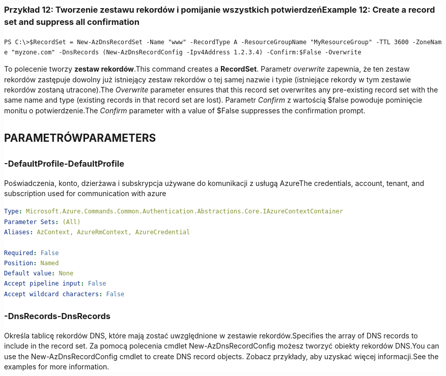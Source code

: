 ### <span data-ttu-id="6faa9-173">Przykład 12: Tworzenie zestawu rekordów i pomijanie wszystkich potwierdzeń</span><span class="sxs-lookup"><span data-stu-id="6faa9-173">Example 12: Create a record set and suppress all confirmation</span></span>
```
PS C:\>$RecordSet = New-AzDnsRecordSet -Name "www" -RecordType A -ResourceGroupName "MyResourceGroup" -TTL 3600 -ZoneName "myzone.com" -DnsRecords (New-AzDnsRecordConfig -Ipv4Address 1.2.3.4) -Confirm:$False -Overwrite
```

<span data-ttu-id="6faa9-174">To polecenie tworzy **zestaw rekordów**.</span><span class="sxs-lookup"><span data-stu-id="6faa9-174">This command creates a **RecordSet**.</span></span>
<span data-ttu-id="6faa9-175">Parametr *overwrite* zapewnia, że ten zestaw rekordów zastępuje dowolny już istniejący zestaw rekordów o tej samej nazwie i typie (istniejące rekordy w tym zestawie rekordów zostaną utracone).</span><span class="sxs-lookup"><span data-stu-id="6faa9-175">The *Overwrite* parameter ensures that this record set overwrites any pre-existing record set with the same name and type (existing records in that record set are lost).</span></span>
<span data-ttu-id="6faa9-176">Parametr *Confirm* z wartością $false powoduje pominięcie monitu o potwierdzenie.</span><span class="sxs-lookup"><span data-stu-id="6faa9-176">The *Confirm* parameter with a value of $False suppresses the confirmation prompt.</span></span>

## <span data-ttu-id="6faa9-177">PARAMETRÓW</span><span class="sxs-lookup"><span data-stu-id="6faa9-177">PARAMETERS</span></span>

### <span data-ttu-id="6faa9-178">-DefaultProfile</span><span class="sxs-lookup"><span data-stu-id="6faa9-178">-DefaultProfile</span></span>
<span data-ttu-id="6faa9-179">Poświadczenia, konto, dzierżawa i subskrypcja używane do komunikacji z usługą Azure</span><span class="sxs-lookup"><span data-stu-id="6faa9-179">The credentials, account, tenant, and subscription used for communication with azure</span></span>

```yaml
Type: Microsoft.Azure.Commands.Common.Authentication.Abstractions.Core.IAzureContextContainer
Parameter Sets: (All)
Aliases: AzContext, AzureRmContext, AzureCredential

Required: False
Position: Named
Default value: None
Accept pipeline input: False
Accept wildcard characters: False
```

### <span data-ttu-id="6faa9-180">-DnsRecords</span><span class="sxs-lookup"><span data-stu-id="6faa9-180">-DnsRecords</span></span>
<span data-ttu-id="6faa9-181">Określa tablicę rekordów DNS, które mają zostać uwzględnione w zestawie rekordów.</span><span class="sxs-lookup"><span data-stu-id="6faa9-181">Specifies the array of DNS records to include in the record set.</span></span>
<span data-ttu-id="6faa9-182">Za pomocą polecenia cmdlet New-AzDnsRecordConfig możesz tworzyć obiekty rekordów DNS.</span><span class="sxs-lookup"><span data-stu-id="6faa9-182">You can use the New-AzDnsRecordConfig cmdlet to create DNS record objects.</span></span>
<span data-ttu-id="6faa9-183">Zobacz przykłady, aby uzyskać więcej informacji.</span><span class="sxs-lookup"><span data-stu-id="6faa9-183">See the examples for more information.</span></span>
